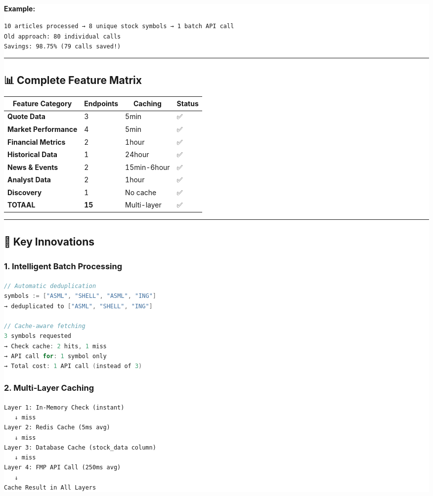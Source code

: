 **Example:**
```
10 articles processed → 8 unique stock symbols → 1 batch API call
Old approach: 80 individual calls
Savings: 98.75% (79 calls saved!)
```

---

## 📊 Complete Feature Matrix

| Feature Category | Endpoints | Caching | Status |
|------------------|-----------|---------|--------|
| **Quote Data** | 3 | 5min | ✅ |
| **Market Performance** | 4 | 5min | ✅ |
| **Financial Metrics** | 2 | 1hour | ✅ |
| **Historical Data** | 1 | 24hour | ✅ |
| **News & Events** | 2 | 15min-6hour | ✅ |
| **Analyst Data** | 2 | 1hour | ✅ |
| **Discovery** | 1 | No cache | ✅ |
| **TOTAAL** | **15** | Multi-layer | ✅ |

---

## 💎 Key Innovations

### 1. Intelligent Batch Processing

```go
// Automatic deduplication
symbols := ["ASML", "SHELL", "ASML", "ING"] 
→ deduplicated to ["ASML", "SHELL", "ING"]

// Cache-aware fetching
3 symbols requested
→ Check cache: 2 hits, 1 miss
→ API call for: 1 symbol only
→ Total cost: 1 API call (instead of 3)
```

### 2. Multi-Layer Caching

```
Layer 1: In-Memory Check (instant)
   ↓ miss
Layer 2: Redis Cache (5ms avg)
   ↓ miss
Layer 3: Database Cache (stock_data column)
   ↓ miss
Layer 4: FMP API Call (250ms avg)
   ↓
Cache Result in All Layers
```
